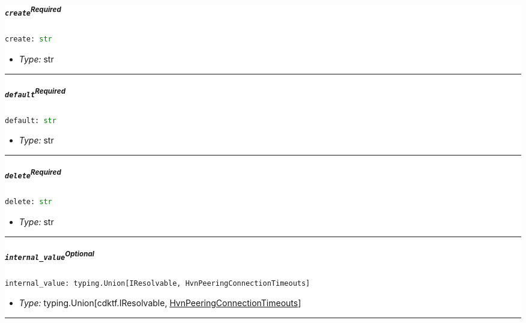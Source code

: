 ##### `create`<sup>Required</sup> <a name="create" id="@cdktf/provider-hcp.hvnPeeringConnection.HvnPeeringConnectionTimeoutsOutputReference.property.create"></a>

```python
create: str
```

- *Type:* str

---

##### `default`<sup>Required</sup> <a name="default" id="@cdktf/provider-hcp.hvnPeeringConnection.HvnPeeringConnectionTimeoutsOutputReference.property.default"></a>

```python
default: str
```

- *Type:* str

---

##### `delete`<sup>Required</sup> <a name="delete" id="@cdktf/provider-hcp.hvnPeeringConnection.HvnPeeringConnectionTimeoutsOutputReference.property.delete"></a>

```python
delete: str
```

- *Type:* str

---

##### `internal_value`<sup>Optional</sup> <a name="internal_value" id="@cdktf/provider-hcp.hvnPeeringConnection.HvnPeeringConnectionTimeoutsOutputReference.property.internalValue"></a>

```python
internal_value: typing.Union[IResolvable, HvnPeeringConnectionTimeouts]
```

- *Type:* typing.Union[cdktf.IResolvable, <a href="#@cdktf/provider-hcp.hvnPeeringConnection.HvnPeeringConnectionTimeouts">HvnPeeringConnectionTimeouts</a>]

---



